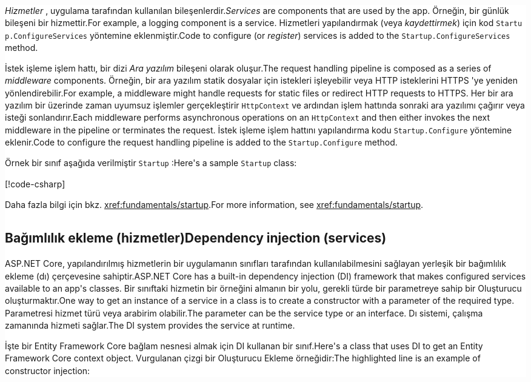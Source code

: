 <span data-ttu-id="d5da4-264">*Hizmetler* , uygulama tarafından kullanılan bileşenlerdir.</span><span class="sxs-lookup"><span data-stu-id="d5da4-264">*Services* are components that are used by the app.</span></span> <span data-ttu-id="d5da4-265">Örneğin, bir günlük bileşeni bir hizmettir.</span><span class="sxs-lookup"><span data-stu-id="d5da4-265">For example, a logging component is a service.</span></span> <span data-ttu-id="d5da4-266">Hizmetleri yapılandırmak (veya *kaydettirmek*) için kod `Startup.ConfigureServices` yöntemine eklenmiştir.</span><span class="sxs-lookup"><span data-stu-id="d5da4-266">Code to configure (or *register*) services is added to the `Startup.ConfigureServices` method.</span></span>

<span data-ttu-id="d5da4-267">İstek işleme işlem hattı, bir dizi *Ara yazılım* bileşeni olarak oluşur.</span><span class="sxs-lookup"><span data-stu-id="d5da4-267">The request handling pipeline is composed as a series of *middleware* components.</span></span> <span data-ttu-id="d5da4-268">Örneğin, bir ara yazılım statik dosyalar için istekleri işleyebilir veya HTTP isteklerini HTTPS 'ye yeniden yönlendirebilir.</span><span class="sxs-lookup"><span data-stu-id="d5da4-268">For example, a middleware might handle requests for static files or redirect HTTP requests to HTTPS.</span></span> <span data-ttu-id="d5da4-269">Her bir ara yazılım bir üzerinde zaman uyumsuz işlemler gerçekleştirir `HttpContext` ve ardından işlem hattında sonraki ara yazılımı çağırır veya isteği sonlandırır.</span><span class="sxs-lookup"><span data-stu-id="d5da4-269">Each middleware performs asynchronous operations on an `HttpContext` and then either invokes the next middleware in the pipeline or terminates the request.</span></span> <span data-ttu-id="d5da4-270">İstek işleme işlem hattını yapılandırma kodu `Startup.Configure` yöntemine eklenir.</span><span class="sxs-lookup"><span data-stu-id="d5da4-270">Code to configure the request handling pipeline is added to the `Startup.Configure` method.</span></span>

<span data-ttu-id="d5da4-271">Örnek bir sınıf aşağıda verilmiştir `Startup` :</span><span class="sxs-lookup"><span data-stu-id="d5da4-271">Here's a sample `Startup` class:</span></span>

[!code-csharp[](index/samples_snapshot/2.x/Startup.cs?highlight=3,12)]

<span data-ttu-id="d5da4-272">Daha fazla bilgi için bkz. <xref:fundamentals/startup>.</span><span class="sxs-lookup"><span data-stu-id="d5da4-272">For more information, see <xref:fundamentals/startup>.</span></span>

## <a name="dependency-injection-services"></a><span data-ttu-id="d5da4-273">Bağımlılık ekleme (hizmetler)</span><span class="sxs-lookup"><span data-stu-id="d5da4-273">Dependency injection (services)</span></span>

<span data-ttu-id="d5da4-274">ASP.NET Core, yapılandırılmış hizmetlerin bir uygulamanın sınıfları tarafından kullanılabilmesini sağlayan yerleşik bir bağımlılık ekleme (dı) çerçevesine sahiptir.</span><span class="sxs-lookup"><span data-stu-id="d5da4-274">ASP.NET Core has a built-in dependency injection (DI) framework that makes configured services available to an app's classes.</span></span> <span data-ttu-id="d5da4-275">Bir sınıftaki hizmetin bir örneğini almanın bir yolu, gerekli türde bir parametreye sahip bir Oluşturucu oluşturmaktır.</span><span class="sxs-lookup"><span data-stu-id="d5da4-275">One way to get an instance of a service in a class is to create a constructor with a parameter of the required type.</span></span> <span data-ttu-id="d5da4-276">Parametresi hizmet türü veya arabirim olabilir.</span><span class="sxs-lookup"><span data-stu-id="d5da4-276">The parameter can be the service type or an interface.</span></span> <span data-ttu-id="d5da4-277">Dı sistemi, çalışma zamanında hizmeti sağlar.</span><span class="sxs-lookup"><span data-stu-id="d5da4-277">The DI system provides the service at runtime.</span></span>

<span data-ttu-id="d5da4-278">İşte bir Entity Framework Core bağlam nesnesi almak için DI kullanan bir sınıf.</span><span class="sxs-lookup"><span data-stu-id="d5da4-278">Here's a class that uses DI to get an Entity Framework Core context object.</span></span> <span data-ttu-id="d5da4-279">Vurgulanan çizgi bir Oluşturucu Ekleme örneğidir:</span><span class="sxs-lookup"><span data-stu-id="d5da4-279">The highlighted line is an example of constructor injection:</span></span>

